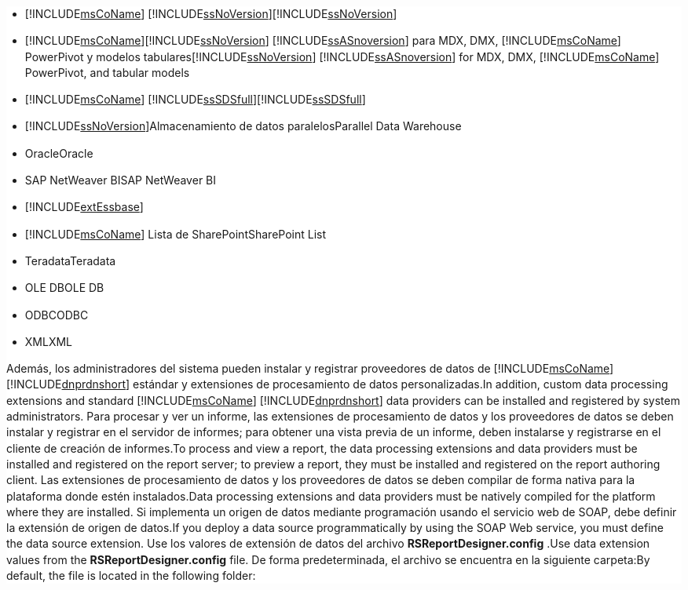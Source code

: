 -   [!INCLUDE[msCoName](../../includes/msconame-md.md)] <span data-ttu-id="d1469-107">[!INCLUDE[ssNoVersion](../../includes/ssnoversion-md.md)]</span><span class="sxs-lookup"><span data-stu-id="d1469-107">[!INCLUDE[ssNoVersion](../../includes/ssnoversion-md.md)]</span></span>  
  
-   [!INCLUDE[msCoName](../../includes/msconame-md.md)]<span data-ttu-id="d1469-108">[!INCLUDE[ssNoVersion](../../includes/ssnoversion-md.md)] [!INCLUDE[ssASnoversion](../../includes/ssasnoversion-md.md)] para MDX, DMX, [!INCLUDE[msCoName](../../includes/msconame-md.md)] PowerPivot y modelos tabulares</span><span class="sxs-lookup"><span data-stu-id="d1469-108">[!INCLUDE[ssNoVersion](../../includes/ssnoversion-md.md)] [!INCLUDE[ssASnoversion](../../includes/ssasnoversion-md.md)] for MDX, DMX, [!INCLUDE[msCoName](../../includes/msconame-md.md)] PowerPivot, and tabular models</span></span>  
  
-   [!INCLUDE[msCoName](../../includes/msconame-md.md)] <span data-ttu-id="d1469-109">[!INCLUDE[ssSDSfull](../../includes/sssdsfull-md.md)]</span><span class="sxs-lookup"><span data-stu-id="d1469-109">[!INCLUDE[ssSDSfull](../../includes/sssdsfull-md.md)]</span></span>  
  
-   [!INCLUDE[ssNoVersion](../../includes/ssnoversion-md.md)]<span data-ttu-id="d1469-110">Almacenamiento de datos paralelos</span><span class="sxs-lookup"><span data-stu-id="d1469-110">Parallel Data Warehouse</span></span>  
  
-   <span data-ttu-id="d1469-111">Oracle</span><span class="sxs-lookup"><span data-stu-id="d1469-111">Oracle</span></span>  
  
-   <span data-ttu-id="d1469-112">SAP NetWeaver BI</span><span class="sxs-lookup"><span data-stu-id="d1469-112">SAP NetWeaver BI</span></span>  
  
-   [!INCLUDE[extEssbase](../../includes/extessbase-md.md)]  
  
-   [!INCLUDE[msCoName](../../includes/msconame-md.md)] <span data-ttu-id="d1469-113">Lista de SharePoint</span><span class="sxs-lookup"><span data-stu-id="d1469-113">SharePoint List</span></span>  
  
-   <span data-ttu-id="d1469-114">Teradata</span><span class="sxs-lookup"><span data-stu-id="d1469-114">Teradata</span></span>  
  
-   <span data-ttu-id="d1469-115">OLE DB</span><span class="sxs-lookup"><span data-stu-id="d1469-115">OLE DB</span></span>  
  
-   <span data-ttu-id="d1469-116">ODBC</span><span class="sxs-lookup"><span data-stu-id="d1469-116">ODBC</span></span>  
  
-   <span data-ttu-id="d1469-117">XML</span><span class="sxs-lookup"><span data-stu-id="d1469-117">XML</span></span>  
  
 <span data-ttu-id="d1469-118">Además, los administradores del sistema pueden instalar y registrar proveedores de datos de [!INCLUDE[msCoName](../../includes/msconame-md.md)] [!INCLUDE[dnprdnshort](../../includes/dnprdnshort-md.md)] estándar y extensiones de procesamiento de datos personalizadas.</span><span class="sxs-lookup"><span data-stu-id="d1469-118">In addition, custom data processing extensions and standard [!INCLUDE[msCoName](../../includes/msconame-md.md)] [!INCLUDE[dnprdnshort](../../includes/dnprdnshort-md.md)] data providers can be installed and registered by system administrators.</span></span> <span data-ttu-id="d1469-119">Para procesar y ver un informe, las extensiones de procesamiento de datos y los proveedores de datos se deben instalar y registrar en el servidor de informes; para obtener una vista previa de un informe, deben instalarse y registrarse en el cliente de creación de informes.</span><span class="sxs-lookup"><span data-stu-id="d1469-119">To process and view a report, the data processing extensions and data providers must be installed and registered on the report server; to preview a report, they must be installed and registered on the report authoring client.</span></span> <span data-ttu-id="d1469-120">Las extensiones de procesamiento de datos y los proveedores de datos se deben compilar de forma nativa para la plataforma donde estén instalados.</span><span class="sxs-lookup"><span data-stu-id="d1469-120">Data processing extensions and data providers must be natively compiled for the platform where they are installed.</span></span> <span data-ttu-id="d1469-121">Si implementa un origen de datos mediante programación usando el servicio web de SOAP, debe definir la extensión de origen de datos.</span><span class="sxs-lookup"><span data-stu-id="d1469-121">If you deploy a data source programmatically by using the SOAP Web service, you must define the data source extension.</span></span> <span data-ttu-id="d1469-122">Use los valores de extensión de datos del archivo **RSReportDesigner.config** .</span><span class="sxs-lookup"><span data-stu-id="d1469-122">Use data extension values from the **RSReportDesigner.config** file.</span></span> <span data-ttu-id="d1469-123">De forma predeterminada, el archivo se encuentra en la siguiente carpeta:</span><span class="sxs-lookup"><span data-stu-id="d1469-123">By default, the file is located in the following folder:</span></span>  
  